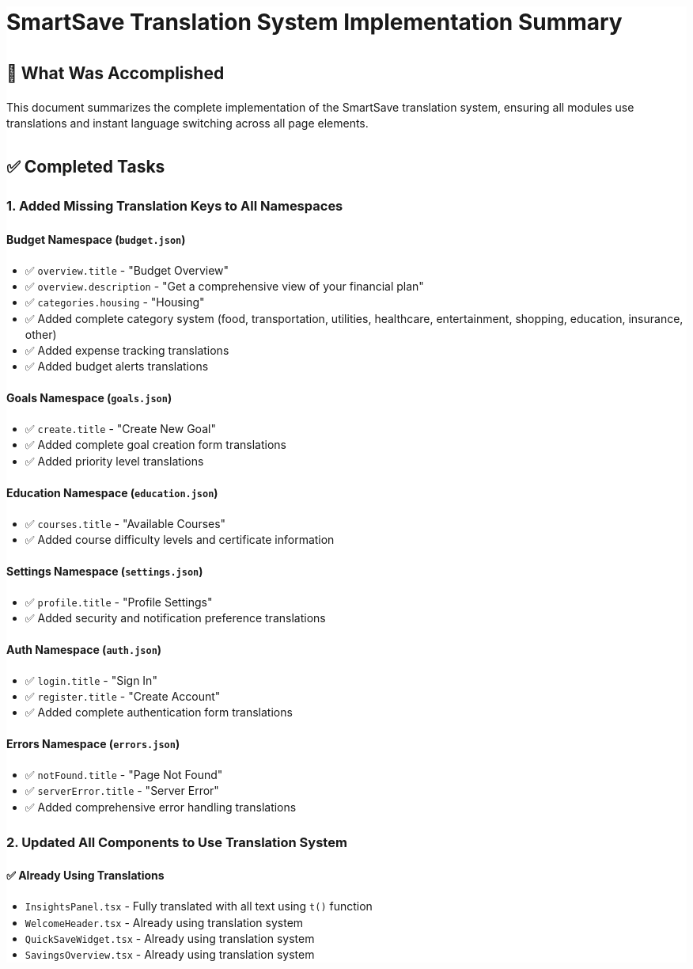 # SmartSave Translation System Implementation Summary

## 🎯 What Was Accomplished

This document summarizes the complete implementation of the SmartSave translation system, ensuring all modules use translations and instant language switching across all page elements.

## ✅ Completed Tasks

### 1. Added Missing Translation Keys to All Namespaces

#### Budget Namespace (`budget.json`)
- ✅ `overview.title` - "Budget Overview"
- ✅ `overview.description` - "Get a comprehensive view of your financial plan"
- ✅ `categories.housing` - "Housing"
- ✅ Added complete category system (food, transportation, utilities, healthcare, entertainment, shopping, education, insurance, other)
- ✅ Added expense tracking translations
- ✅ Added budget alerts translations

#### Goals Namespace (`goals.json`)
- ✅ `create.title` - "Create New Goal"
- ✅ Added complete goal creation form translations
- ✅ Added priority level translations

#### Education Namespace (`education.json`)
- ✅ `courses.title` - "Available Courses"
- ✅ Added course difficulty levels and certificate information

#### Settings Namespace (`settings.json`)
- ✅ `profile.title` - "Profile Settings"
- ✅ Added security and notification preference translations

#### Auth Namespace (`auth.json`)
- ✅ `login.title` - "Sign In"
- ✅ `register.title` - "Create Account"
- ✅ Added complete authentication form translations

#### Errors Namespace (`errors.json`)
- ✅ `notFound.title` - "Page Not Found"
- ✅ `serverError.title` - "Server Error"
- ✅ Added comprehensive error handling translations

### 2. Updated All Components to Use Translation System

#### ✅ Already Using Translations
- `InsightsPanel.tsx` - Fully translated with all text using `t()` function
- `WelcomeHeader.tsx` - Already using translation system
- `QuickSaveWidget.tsx` - Already using translation system
- `SavingsOverview.tsx` - Already using translation system
